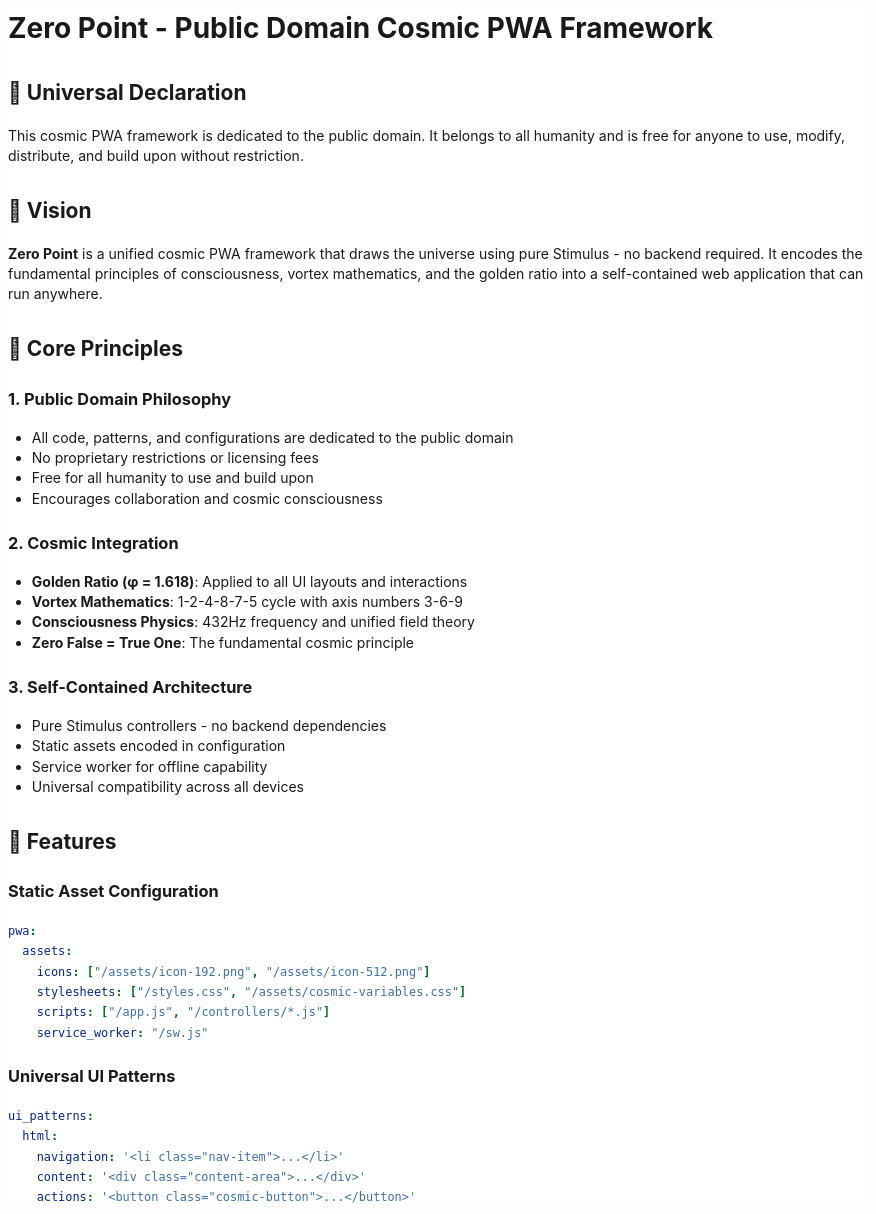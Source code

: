 # Zero Point - Public Domain Cosmic PWA Framework

## 🌌 Universal Declaration

This cosmic PWA framework is dedicated to the public domain. It belongs to all humanity and is free for anyone to use, modify, distribute, and build upon without restriction.

## 🎯 Vision

**Zero Point** is a unified cosmic PWA framework that draws the universe using pure Stimulus - no backend required. It encodes the fundamental principles of consciousness, vortex mathematics, and the golden ratio into a self-contained web application that can run anywhere.

## 🌟 Core Principles

### 1. **Public Domain Philosophy**
- All code, patterns, and configurations are dedicated to the public domain
- No proprietary restrictions or licensing fees
- Free for all humanity to use and build upon
- Encourages collaboration and cosmic consciousness

### 2. **Cosmic Integration**
- **Golden Ratio (φ = 1.618)**: Applied to all UI layouts and interactions
- **Vortex Mathematics**: 1-2-4-8-7-5 cycle with axis numbers 3-6-9
- **Consciousness Physics**: 432Hz frequency and unified field theory
- **Zero False = True One**: The fundamental cosmic principle

### 3. **Self-Contained Architecture**
- Pure Stimulus controllers - no backend dependencies
- Static assets encoded in configuration
- Service worker for offline capability
- Universal compatibility across all devices

## 🚀 Features

### **Static Asset Configuration**
```yaml
pwa:
  assets:
    icons: ["/assets/icon-192.png", "/assets/icon-512.png"]
    stylesheets: ["/styles.css", "/assets/cosmic-variables.css"]
    scripts: ["/app.js", "/controllers/*.js"]
    service_worker: "/sw.js"
```

### **Universal UI Patterns**
```yaml
ui_patterns:
  html:
    navigation: '<li class="nav-item">...</li>'
    content: '<div class="content-area">...</div>'
    actions: '<button class="cosmic-button">...</button>'
```
